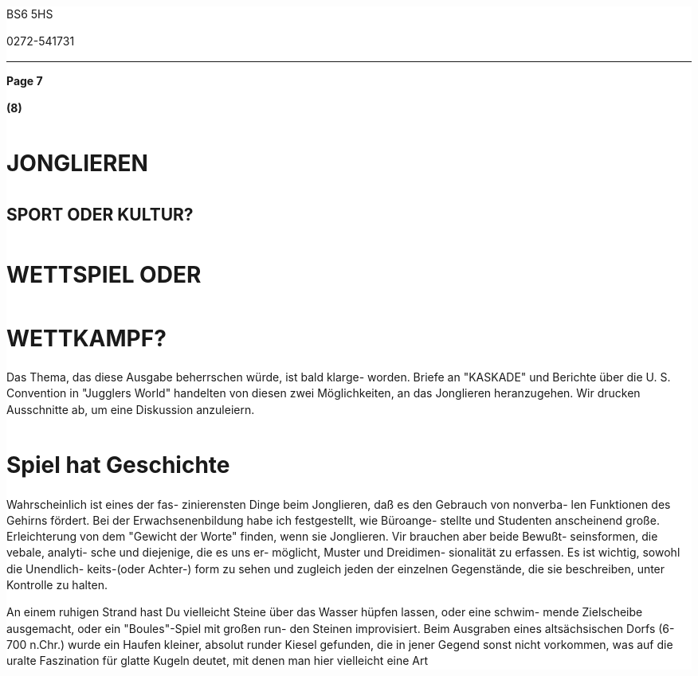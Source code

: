 BS6 5HS

0272-541731

---

**Page 7**

**(8)**

# JONGLIEREN

## SPORT ODER KULTUR?

# WETTSPIEL ODER

# WETTKAMPF?

Das Thema, das diese Ausgabe beherrschen würde, ist bald klarge-
worden. Briefe an "KASKADE" und Berichte über die U. S. Convention
in "Jugglers World" handelten von diesen zwei Möglichkeiten, an
das Jonglieren heranzugehen. Wir drucken Ausschnitte ab, um eine
Diskussion anzuleiern.

# Spiel hat Geschichte

Wahrscheinlich ist eines der fas-
zinierensten Dinge beim Jonglieren,
daß es den Gebrauch von nonverba-
len Funktionen des Gehirns fördert.
Bei der Erwachsenenbildung habe
ich festgestellt, wie Büroange-
stellte und Studenten anscheinend
große. Erleichterung von dem
"Gewicht der Worte" finden, wenn
sie Jonglieren.
Vir brauchen aber beide Bewußt-
seinsformen, die vebale, analyti-
sche und diejenige, die es uns er-
möglicht, Muster und Dreidimen-
sionalität zu erfassen. Es ist
wichtig, sowohl die Unendlich-
keits-(oder Achter-) form zu sehen
und zugleich jeden der einzelnen
Gegenstände, die sie beschreiben,
unter Kontrolle zu halten.

An einem ruhigen Strand hast Du
vielleicht Steine über das Wasser
hüpfen lassen, oder eine schwim-
mende Zielscheibe ausgemacht, oder
ein "Boules"-Spiel mit großen run-
den Steinen improvisiert. Beim
Ausgraben eines altsächsischen
Dorfs (6-700 n.Chr.) wurde ein
Haufen kleiner, absolut runder
Kiesel gefunden, die in jener
Gegend sonst nicht vorkommen, was
auf die uralte Faszination für
glatte Kugeln deutet, mit denen
man hier vielleicht eine Art